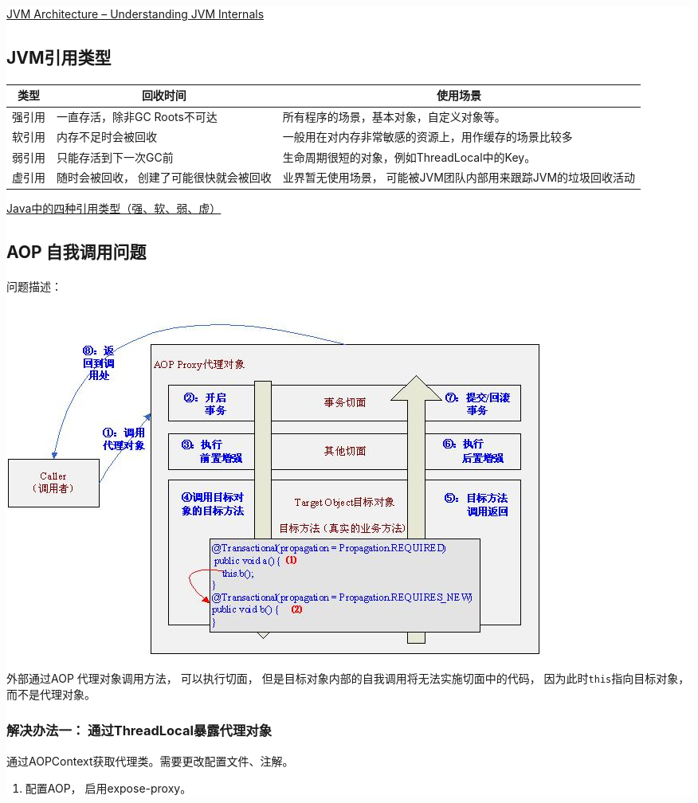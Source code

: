[JVM Architecture – Understanding JVM Internals](https://www.javainterviewpoint.com/java-virtual-machine-architecture-in-java/)

## JVM引用类型

|   类型   | 回收时间 |            使用场景    |
|----------|---------|-----------------------|
|  强引用  | 一直存活，除非GC Roots不可达 | 所有程序的场景，基本对象，自定义对象等。 |
|  软引用  | 内存不足时会被回收 | 一般用在对内存非常敏感的资源上，用作缓存的场景比较多 |
|  弱引用  | 只能存活到下一次GC前 | 生命周期很短的对象，例如ThreadLocal中的Key。 |
|  虚引用  | 随时会被回收， 创建了可能很快就会被回收 |  业界暂无使用场景， 可能被JVM团队内部用来跟踪JVM的垃圾回收活动 |

[Java中的四种引用类型（强、软、弱、虚）](https://www.jianshu.com/p/ca6cbc246d20)

## AOP 自我调用问题

问题描述：

![AOP 自我调用问题](img/aop_self_invocation.jpg)

外部通过AOP 代理对象调用方法， 可以执行切面， 但是目标对象内部的自我调用将无法实施切面中的代码， 因为此时`this`指向目标对象， 而不是代理对象。

### 解决办法一： 通过ThreadLocal暴露代理对象

通过AOPContext获取代理类。需要更改配置文件、注解。

1. 配置AOP， 启用expose-proxy。
